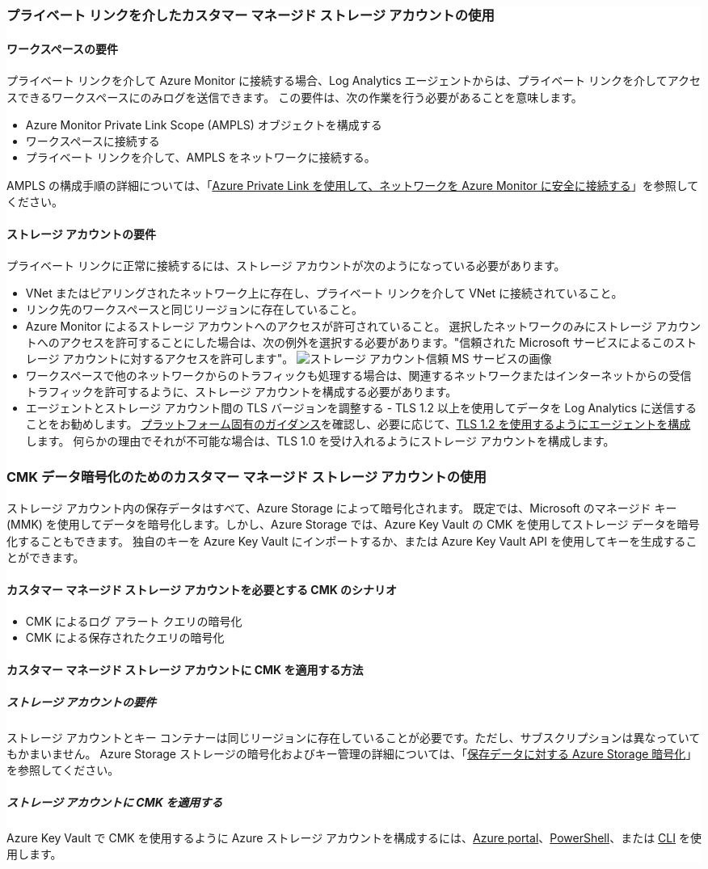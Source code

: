 ### <a name="using-a-customer-managed-storage-account-over-a-private-link"></a>プライベート リンクを介したカスタマー マネージド ストレージ アカウントの使用
#### <a name="workspace-requirements"></a>ワークスペースの要件
プライベート リンクを介して Azure Monitor に接続する場合、Log Analytics エージェントからは、プライベート リンクを介してアクセスできるワークスペースにのみログを送信できます。 この要件は、次の作業を行う必要があることを意味します。
* Azure Monitor Private Link Scope (AMPLS) オブジェクトを構成する
* ワークスペースに接続する
* プライベート リンクを介して、AMPLS をネットワークに接続する。 

AMPLS の構成手順の詳細については、「[Azure Private Link を使用して、ネットワークを Azure Monitor に安全に接続する](./private-link-security.md)」を参照してください。 

#### <a name="storage-account-requirements"></a>ストレージ アカウントの要件
プライベート リンクに正常に接続するには、ストレージ アカウントが次のようになっている必要があります。
* VNet またはピアリングされたネットワーク上に存在し、プライベート リンクを介して VNet に接続されていること。
* リンク先のワークスペースと同じリージョンに存在していること。
* Azure Monitor によるストレージ アカウントへのアクセスが許可されていること。 選択したネットワークのみにストレージ アカウントへのアクセスを許可することにした場合は、次の例外を選択する必要があります。"信頼された Microsoft サービスによるこのストレージ アカウントに対するアクセスを許可します"。
![ストレージ アカウント信頼 MS サービスの画像](./media/private-storage/storage-trust.png)
* ワークスペースで他のネットワークからのトラフィックも処理する場合は、関連するネットワークまたはインターネットからの受信トラフィックを許可するように、ストレージ アカウントを構成する必要があります。
* エージェントとストレージ アカウント間の TLS バージョンを調整する - TLS 1.2 以上を使用してデータを Log Analytics に送信することをお勧めします。 [プラットフォーム固有のガイダンス](https://docs.microsoft.com/azure/azure-monitor/logs/data-security#sending-data-securely-using-tls-12)を確認し、必要に応じて、[TLS 1.2 を使用するようにエージェントを構成](https://docs.microsoft.com/azure/azure-monitor/agents/agent-windows#configure-agent-to-use-tls-12)します。 何らかの理由でそれが不可能な場合は、TLS 1.0 を受け入れるようにストレージ アカウントを構成します。

### <a name="using-a-customer-managed-storage-account-for-cmk-data-encryption"></a>CMK データ暗号化のためのカスタマー マネージド ストレージ アカウントの使用
ストレージ アカウント内の保存データはすべて、Azure Storage によって暗号化されます。 既定では、Microsoft のマネージド キー (MMK) を使用してデータを暗号化します。しかし、Azure Storage では、Azure Key Vault の CMK を使用してストレージ データを暗号化することもできます。 独自のキーを Azure Key Vault にインポートするか、または Azure Key Vault API を使用してキーを生成することができます。
#### <a name="cmk-scenarios-that-require-a-customer-managed-storage-account"></a>カスタマー マネージド ストレージ アカウントを必要とする CMK のシナリオ
* CMK によるログ アラート クエリの暗号化
* CMK による保存されたクエリの暗号化

#### <a name="how-to-apply-cmk-to-customer-managed-storage-accounts"></a>カスタマー マネージド ストレージ アカウントに CMK を適用する方法
##### <a name="storage-account-requirements"></a>ストレージ アカウントの要件
ストレージ アカウントとキー コンテナーは同じリージョンに存在していることが必要です。ただし、サブスクリプションは異なっていてもかまいません。 Azure Storage ストレージの暗号化およびキー管理の詳細については、「[保存データに対する Azure Storage 暗号化](../../storage/common/storage-service-encryption.md)」を参照してください。

##### <a name="apply-cmk-to-your-storage-accounts"></a>ストレージ アカウントに CMK を適用する
Azure Key Vault で CMK を使用するように Azure ストレージ アカウントを構成するには、[Azure portal](../../storage/common/customer-managed-keys-configure-key-vault.md?toc=%252fazure%252fstorage%252fblobs%252ftoc.json)、[PowerShell](../../storage/common/customer-managed-keys-configure-key-vault.md?toc=%252fazure%252fstorage%252fblobs%252ftoc.json)、または [CLI](../../storage/common/customer-managed-keys-configure-key-vault.md?toc=%252fazure%252fstorage%252fblobs%252ftoc.json) を使用します。 
